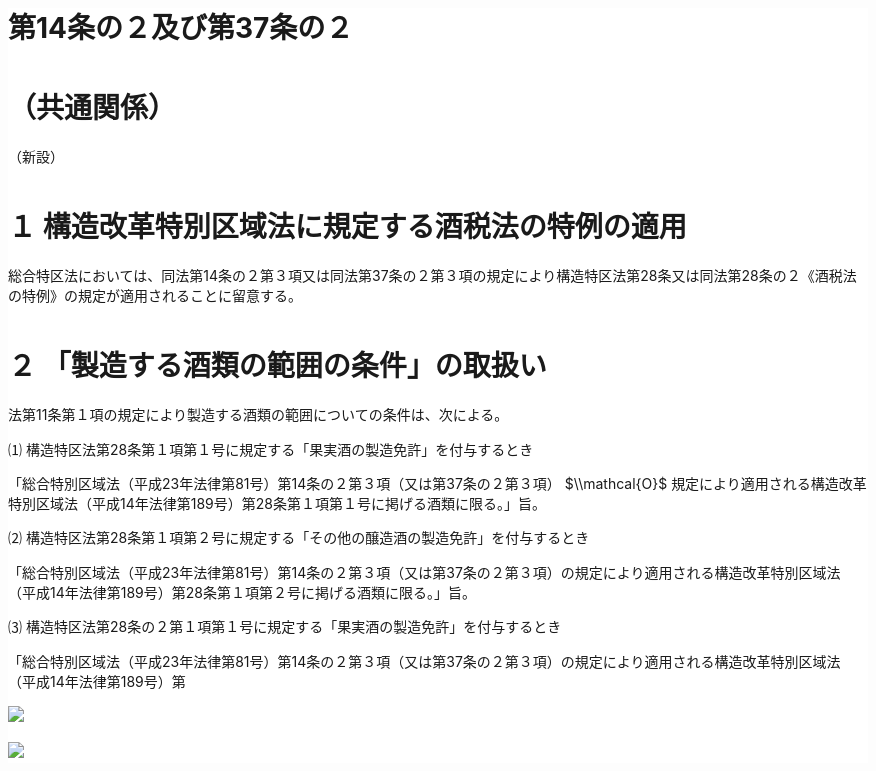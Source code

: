 # 第14条の２及び第37条の２

# （共通関係）

（新設）

# １ 構造改革特別区域法に規定する酒税法の特例の適用

総合特区法においては、同法第14条の２第３項又は同法第37条の２第３項の規定により構造特区法第28条又は同法第28条の２《酒税法の特例》の規定が適用されることに留意する。

# ２ 「製造する酒類の範囲の条件」の取扱い

法第11条第１項の規定により製造する酒類の範囲についての条件は、次による。

⑴ 構造特区法第28条第１項第１号に規定する「果実酒の製造免許」を付与するとき

「総合特別区域法（平成23年法律第81号）第14条の２第３項（又は第37条の２第３項） $\\mathcal{O}$ 規定により適用される構造改革特別区域法（平成14年法律第189号）第28条第１項第１号に掲げる酒類に限る。」旨。

⑵ 構造特区法第28条第１項第２号に規定する「その他の醸造酒の製造免許」を付与するとき

「総合特別区域法（平成23年法律第81号）第14条の２第３項（又は第37条の２第３項）の規定により適用される構造改革特別区域法（平成14年法律第189号）第28条第１項第２号に掲げる酒類に限る。」旨。

⑶ 構造特区法第28条の２第１項第１号に規定する「果実酒の製造免許」を付与するとき

「総合特別区域法（平成23年法律第81号）第14条の２第３項（又は第37条の２第３項）の規定により適用される構造改革特別区域法（平成14年法律第189号）第

![](https://www.nta.go.jp/tmp/7482997f-9607-4f0a-bd37-ca32051c7233/images/2cebdacd4c2043422ab62de4264f7fa03ed60fe5292b848ba3b881a8603573a0.jpg)

![](https://www.nta.go.jp/tmp/7482997f-9607-4f0a-bd37-ca32051c7233/images/e8b02c880aaccd7682f73777ed876c87d781e69568b1fa788cc2ae276814ad9b.jpg)